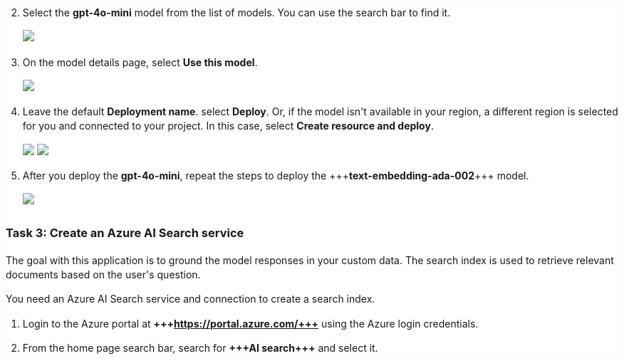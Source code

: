 2.  Select the **gpt-4o-mini** model from the list of models. You can
    use the search bar to find it.

     ![](./media/ab17.png)

3.  On the model details page, select **Use this model**.

     ![](./media/ab18.png)

4.  Leave the default **Deployment name**. select **Deploy**. Or, if the
    model isn't available in your region, a different region is selected
    for you and connected to your project. In this case, select **Create
    resource and deploy**.

    ![](./media/ab19.png)
    ![](./media/ab20.png)

5.  After you deploy the **gpt-4o-mini**, repeat the steps to deploy
    the +++**text-embedding-ada-002**+++ model.

    ![](./media/ab21.png)


### Task 3: Create an Azure AI Search service

The goal with this application is to ground the model responses in your
custom data. The search index is used to retrieve relevant documents
based on the user's question.

You need an Azure AI Search service and connection to create a search
index.

1.  Login to the Azure portal at **+++https://portal.azure.com/+++** using
    the Azure login credentials.

2.  From the home page search bar, search for **+++AI search+++** and
    select it.
